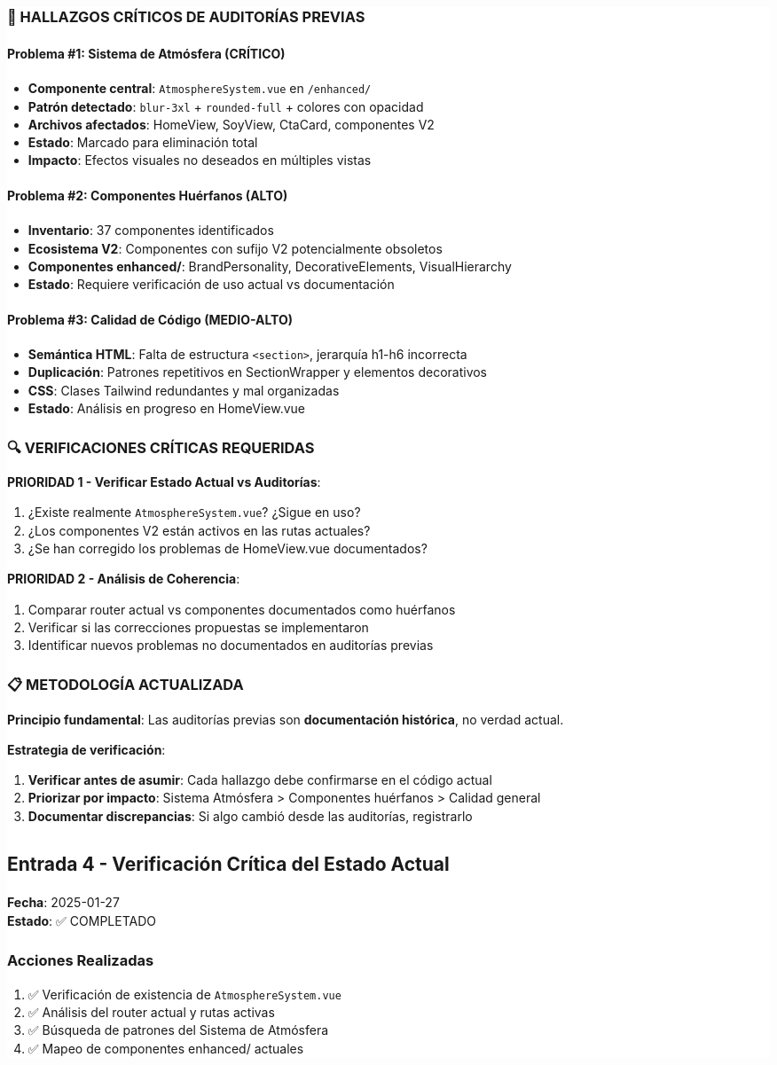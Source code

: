 ### 🚨 HALLAZGOS CRÍTICOS DE AUDITORÍAS PREVIAS

#### **Problema #1: Sistema de Atmósfera (CRÍTICO)**
- **Componente central**: `AtmosphereSystem.vue` en `/enhanced/`
- **Patrón detectado**: `blur-3xl` + `rounded-full` + colores con opacidad
- **Archivos afectados**: HomeView, SoyView, CtaCard, componentes V2
- **Estado**: Marcado para eliminación total
- **Impacto**: Efectos visuales no deseados en múltiples vistas

#### **Problema #2: Componentes Huérfanos (ALTO)**
- **Inventario**: 37 componentes identificados
- **Ecosistema V2**: Componentes con sufijo V2 potencialmente obsoletos
- **Componentes enhanced/**: BrandPersonality, DecorativeElements, VisualHierarchy
- **Estado**: Requiere verificación de uso actual vs documentación

#### **Problema #3: Calidad de Código (MEDIO-ALTO)**
- **Semántica HTML**: Falta de estructura `<section>`, jerarquía h1-h6 incorrecta
- **Duplicación**: Patrones repetitivos en SectionWrapper y elementos decorativos
- **CSS**: Clases Tailwind redundantes y mal organizadas
- **Estado**: Análisis en progreso en HomeView.vue

### 🔍 VERIFICACIONES CRÍTICAS REQUERIDAS

**PRIORIDAD 1 - Verificar Estado Actual vs Auditorías**:
1. ¿Existe realmente `AtmosphereSystem.vue`? ¿Sigue en uso?
2. ¿Los componentes V2 están activos en las rutas actuales?
3. ¿Se han corregido los problemas de HomeView.vue documentados?

**PRIORIDAD 2 - Análisis de Coherencia**:
1. Comparar router actual vs componentes documentados como huérfanos
2. Verificar si las correcciones propuestas se implementaron
3. Identificar nuevos problemas no documentados en auditorías previas

### 📋 METODOLOGÍA ACTUALIZADA

**Principio fundamental**: Las auditorías previas son **documentación histórica**, no verdad actual.

**Estrategia de verificación**:
1. **Verificar antes de asumir**: Cada hallazgo debe confirmarse en el código actual
2. **Priorizar por impacto**: Sistema Atmósfera > Componentes huérfanos > Calidad general
3. **Documentar discrepancias**: Si algo cambió desde las auditorías, registrarlo

## Entrada 4 - Verificación Crítica del Estado Actual
**Fecha**: 2025-01-27  
**Estado**: ✅ COMPLETADO

### Acciones Realizadas
1. ✅ Verificación de existencia de `AtmosphereSystem.vue`
2. ✅ Análisis del router actual y rutas activas
3. ✅ Búsqueda de patrones del Sistema de Atmósfera
4. ✅ Mapeo de componentes enhanced/ actuales
